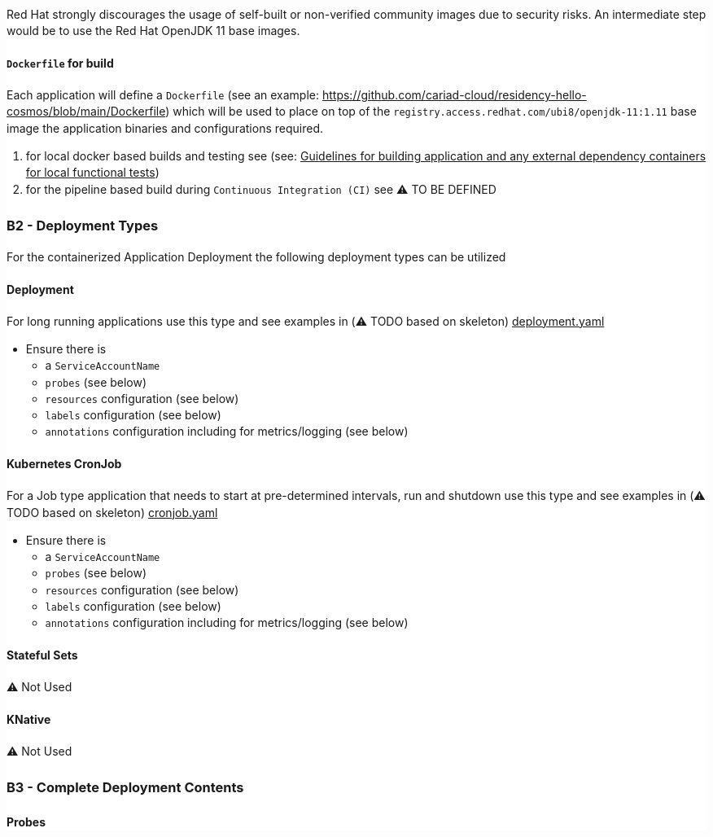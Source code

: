 Red Hat strongly discourages the usage of self-built or non-verified community images due to security risks.
An intermediate step would be to use the Red Hat OpenJDK 11 base images.

#### `Dockerfile` for build

Each application will define a `Dockerfile` (see an example: https://github.com/cariad-cloud/residency-hello-cosmos/blob/main/Dockerfile) which will be used to place on top of the `registry.access.redhat.com/ubi8/openjdk-11:1.11` base image the application binaries and configurations required.
1. for local docker based builds and testing see (see: [Guidelines for building application and any external dependency containers for local functional tests](local-container-building-fort-testing.md))
2. for the pipeline based build during `Continuous Integration (CI)`  see :warning: TO BE DEFINED


### B2 - Deployment Types

For the containerized Application Deployment the following deployment types can be utilized

#### Deployment

For long running applications use this type and see examples in (:warning: TODO based on skeleton) [deployment.yaml](https://github.com/cariad-cloud/residency-sim-data-handler/blob/main/chart/templates/deployment.yaml)
* Ensure there is 
  * a `ServiceAccountName`
  * `probes` (see below)
  * `resources` configuration (see below)  
  * `labels` configuration (see below)
  * `annotations` configuration including for metrics/logging (see below)    

#### Kubernetes CronJob

For a Job type application that needs to start at pre-determined intervals, run and shutdown use this type and see examples in (:warning: TODO based on skeleton) [cronjob.yaml](https://github.com/cariad-cloud/residency-vw-nginx-certificate-lambda/blob/main/chart/templates/cronjob.yaml)
* Ensure there is 
  * a `ServiceAccountName`
  * `probes` (see below)
  * `resources` configuration (see below)  
  * `labels` configuration (see below)
  * `annotations` configuration including for metrics/logging (see below)   

#### Stateful Sets

:warning: Not Used

#### KNative

:warning: Not Used

### B3 - Complete Deployment Contents 
#### Probes

